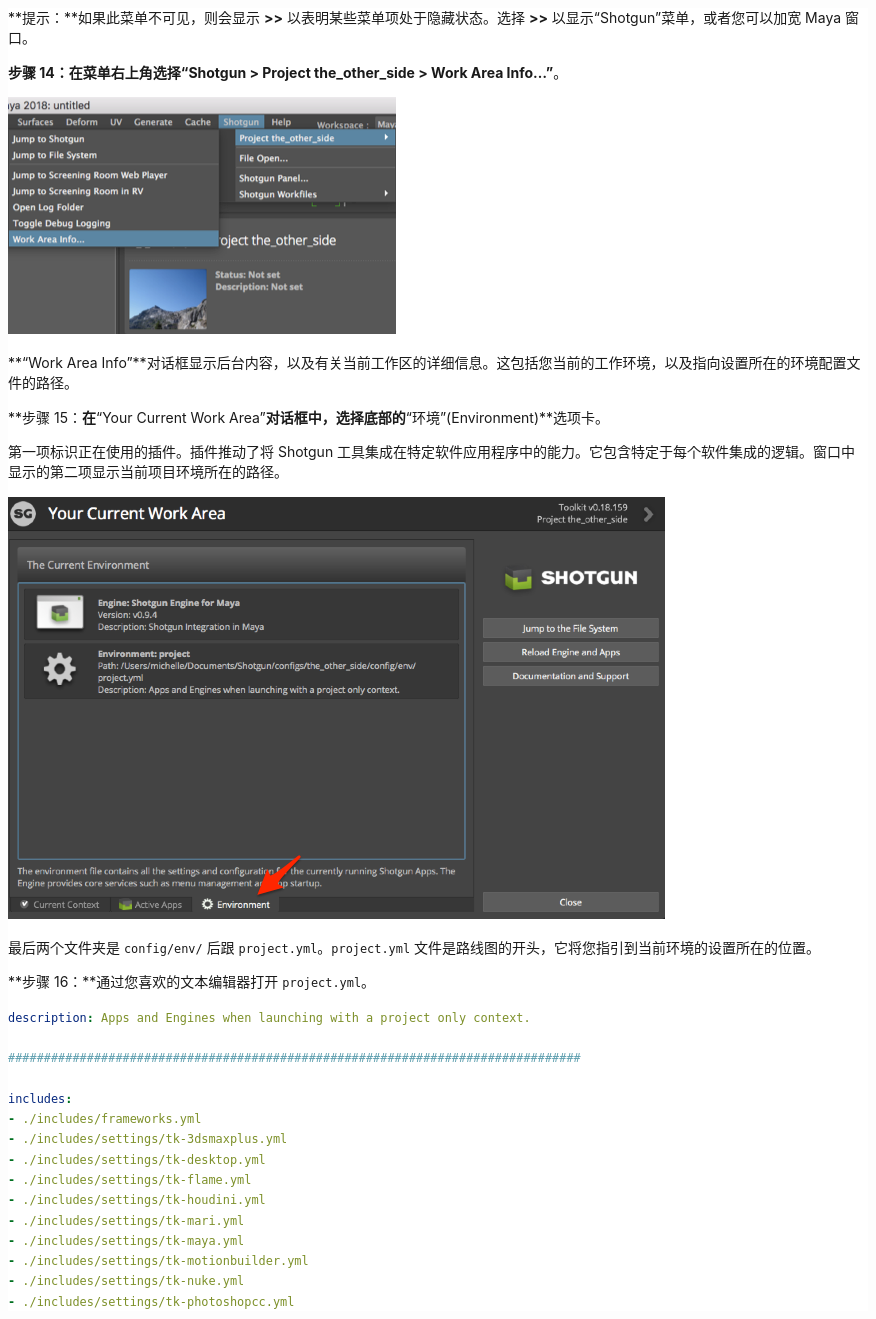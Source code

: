 **提示：**如果此菜单不可见，则会显示 **>>** 以表明某些菜单项处于隐藏状态。选择 **>>** 以显示“Shotgun”菜单，或者您可以加宽 Maya 窗口。

**步骤 14：**在菜单右上角选择**“Shotgun > Project the_other_side > Work Area Info…”**。

![工作区信息](./images/editing_app_setting/13_work_area_info.png)

**“Work Area Info”**对话框显示后台内容，以及有关当前工作区的详细信息。这包括您当前的工作环境，以及指向设置所在的环境配置文件的路径。

**步骤 15：**在**“Your Current Work Area”**对话框中，选择底部的**“环境”(Environment)**选项卡。

第一项标识正在使用的插件。插件推动了将 Shotgun 工具集成在特定软件应用程序中的能力。它包含特定于每个软件集成的逻辑。窗口中显示的第二项显示当前项目环境所在的路径。

![工作区信息环境](./images/editing_app_setting/14_shotgun_work_area_info_Environment.png)

最后两个文件夹是 `config/env/` 后跟 `project.yml`。`project.yml` 文件是路线图的开头，它将您指引到当前环境的设置所在的位置。

**步骤 16：**通过您喜欢的文本编辑器打开 `project.yml`。

```yaml
description: Apps and Engines when launching with a project only context.

################################################################################

includes:
- ./includes/frameworks.yml
- ./includes/settings/tk-3dsmaxplus.yml
- ./includes/settings/tk-desktop.yml
- ./includes/settings/tk-flame.yml
- ./includes/settings/tk-houdini.yml
- ./includes/settings/tk-mari.yml
- ./includes/settings/tk-maya.yml
- ./includes/settings/tk-motionbuilder.yml
- ./includes/settings/tk-nuke.yml
- ./includes/settings/tk-photoshopcc.yml
```